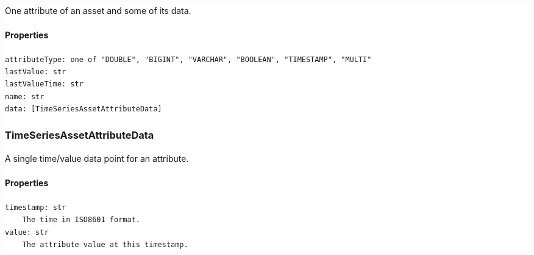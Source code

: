 One attribute of an asset and some of its data.

#### Properties

```
attributeType: one of "DOUBLE", "BIGINT", "VARCHAR", "BOOLEAN", "TIMESTAMP", "MULTI"
lastValue: str
lastValueTime: str
name: str
data: [TimeSeriesAssetAttributeData]
```

### TimeSeriesAssetAttributeData

A single time/value data point for an attribute.

#### Properties

```
timestamp: str
    The time in ISO8601 format.
value: str
    The attribute value at this timestamp.
```
